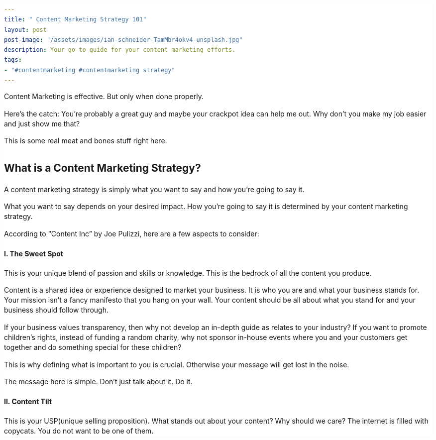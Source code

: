 ```yaml
---
title: "​ Content Marketing Strategy 101"
layout: post
post-image: "/assets/images/ian-schneider-TamMbr4okv4-unsplash.jpg"
description: Your go-to guide for your content marketing efforts.
tags:
- "#contentmarketing #contentmarketing strategy"
---
```


Content Marketing is effective. But only when done properly.


Here’s the catch: You’re probably a great guy and maybe your crackpot idea can help me out. Why don’t you make my job easier and just show me that?


This is some real meat and bones stuff right here.

## What is a Content Marketing Strategy?

A content marketing strategy is simply what you want to say and how you’re going to say it.

What you want to say depends on your desired impact. How you’re going to say it is determined by your content marketing strategy.

According to “Content Inc” by Joe Pulizzi, here are a few aspects to consider:


#### I. The Sweet Spot


This is your unique blend of passion and skills or knowledge. This is the bedrock of all the content you produce.


Content is a shared idea or experience designed to market your business. It is who you are and what your business stands for. Your mission isn’t a fancy manifesto that you hang on your wall. Your content should be all about what you stand for and your business should follow through.


If your business values transparency, then why not develop an in-depth guide as relates to your industry? If you want to promote children’s rights, instead of funding a random charity, why not sponsor in-house events where you and your customers get together and do something special for these children?


This is why defining what is important to you is crucial. Otherwise your message will get lost in the noise.


The message here is simple. Don’t just talk about it. Do it.


#### II. Content Tilt


This is your USP(unique selling proposition). What stands out about your content? Why should we care? The internet is filled with copycats. You do not want to be one of them.
